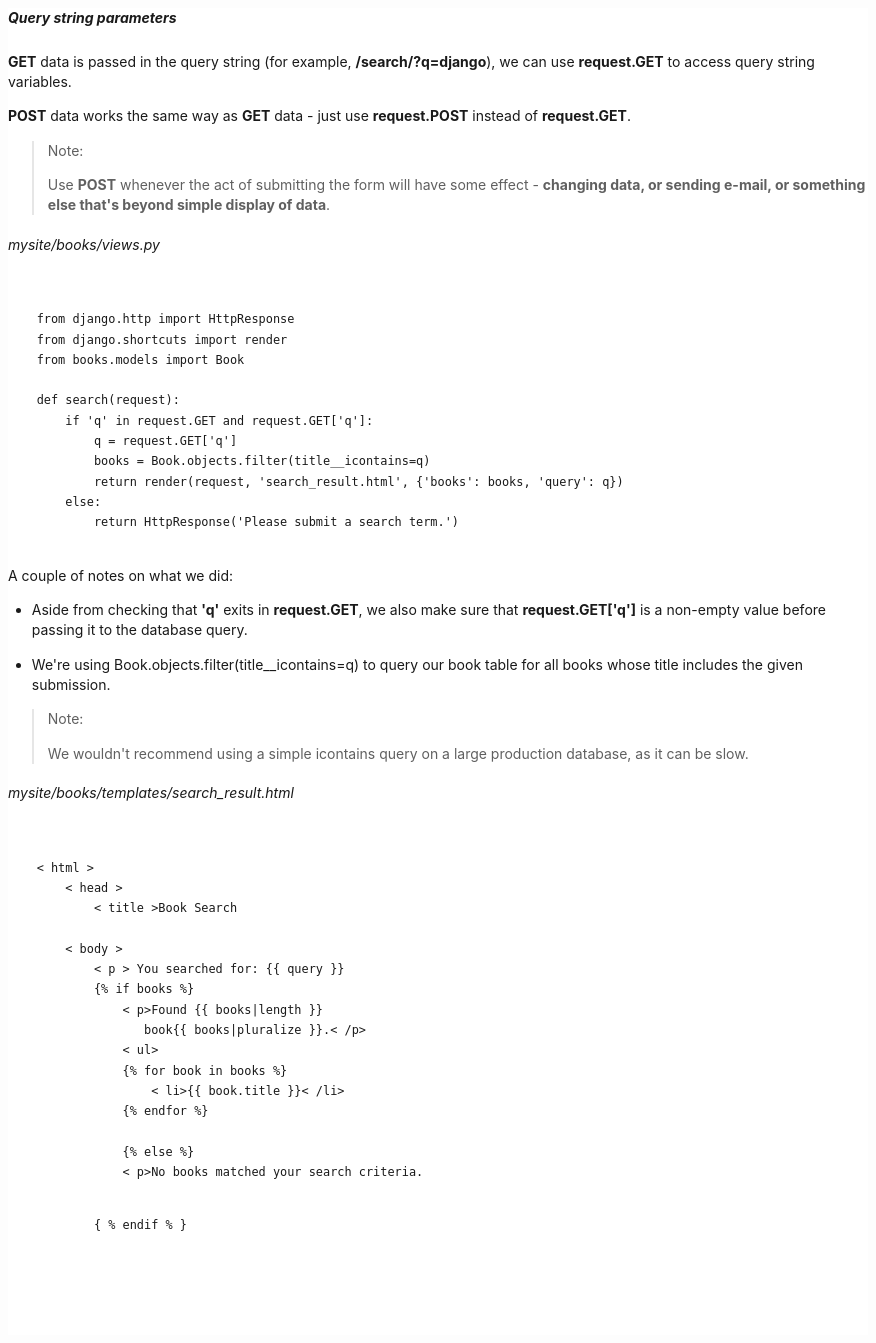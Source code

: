 </pre>

##### Query string parameters

**GET** data is passed in the query string (for example, **/search/?q=django**), we can use **request.GET** to access query string variables.

**POST** data works the same way as **GET** data - just use **request.POST** instead of **request.GET**.

> Note:
>
> Use **POST** whenever the act of submitting the form will have some effect - **changing data, or sending e-mail, or something else that's beyond simple display of data**.

###### mysite/books/views.py

<pre>
<code>
    from django.http import HttpResponse
    from django.shortcuts import render
    from books.models import Book

    def search(request):
        if 'q' in request.GET and request.GET['q']:
            q = request.GET['q']
            books = Book.objects.filter(title__icontains=q)
            return render(request, 'search_result.html', {'books': books, 'query': q})
        else:
            return HttpResponse('Please submit a search term.')
</code>
</pre>

A couple of notes on what we did:

- Aside from checking that **'q'** exits in **request.GET**, we also make sure that **request.GET['q']** is a non-empty value before passing it to the database query.

- We're using Book.objects.filter(title\_\_icontains=q) to query our book table for all books whose title includes the given submission.

> Note:
>
> We wouldn't recommend using a simple icontains query on a large production database, as it can be slow.

###### mysite/books/templates/search_result.html

<pre>
<code>
    < html >
        < head >
            < title >Book Search</ title >
        </ head >
        < body >
            < p > You searched for: {{ query }} </ p >
            {% if books %}
                < p>Found {{ books|length }}
                   book{{ books|pluralize }}.< /p>
                < ul>
                {% for book in books %}
                    < li>{{ book.title }}< /li>
                {% endfor %}
                </ ul>
                {% else %}
                < p>No books matched your search criteria.</p>
            { % endif % }
        </ body >
    </ html >